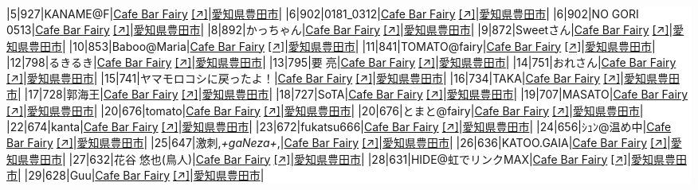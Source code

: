 |5|927|<span class="rank-name-pd">KANAME@F</span>|<a href="/darts/rank/shops/8023.html">Cafe Bar Fairy</a> <a href="https://vs.phoenixdarts.com/jp/shop/shopDetailInfo/s_8023?s_seq=8023">[↗]</a>|<a href="/darts/rank/愛知県/豊田市">愛知県豊田市</a>|
|6|902|<span class="rank-name-pd">0181_0312</span>|<a href="/darts/rank/shops/8023.html">Cafe Bar Fairy</a> <a href="https://vs.phoenixdarts.com/jp/shop/shopDetailInfo/s_8023?s_seq=8023">[↗]</a>|<a href="/darts/rank/愛知県/豊田市">愛知県豊田市</a>|
|6|902|<span class="rank-name-pd">NO GORI 0513</span>|<a href="/darts/rank/shops/8023.html">Cafe Bar Fairy</a> <a href="https://vs.phoenixdarts.com/jp/shop/shopDetailInfo/s_8023?s_seq=8023">[↗]</a>|<a href="/darts/rank/愛知県/豊田市">愛知県豊田市</a>|
|8|892|<span class="rank-name-pd">かっちゃん</span>|<a href="/darts/rank/shops/8023.html">Cafe Bar Fairy</a> <a href="https://vs.phoenixdarts.com/jp/shop/shopDetailInfo/s_8023?s_seq=8023">[↗]</a>|<a href="/darts/rank/愛知県/豊田市">愛知県豊田市</a>|
|9|872|<span class="rank-name-pd">Sweetさん</span>|<a href="/darts/rank/shops/8023.html">Cafe Bar Fairy</a> <a href="https://vs.phoenixdarts.com/jp/shop/shopDetailInfo/s_8023?s_seq=8023">[↗]</a>|<a href="/darts/rank/愛知県/豊田市">愛知県豊田市</a>|
|10|853|<span class="rank-name-pd">Baboo@Maria</span>|<a href="/darts/rank/shops/8023.html">Cafe Bar Fairy</a> <a href="https://vs.phoenixdarts.com/jp/shop/shopDetailInfo/s_8023?s_seq=8023">[↗]</a>|<a href="/darts/rank/愛知県/豊田市">愛知県豊田市</a>|
|11|841|<span class="rank-name-pd">TOMATO@fairy</span>|<a href="/darts/rank/shops/8023.html">Cafe Bar Fairy</a> <a href="https://vs.phoenixdarts.com/jp/shop/shopDetailInfo/s_8023?s_seq=8023">[↗]</a>|<a href="/darts/rank/愛知県/豊田市">愛知県豊田市</a>|
|12|798|<span class="rank-name-pd">るきるき</span>|<a href="/darts/rank/shops/8023.html">Cafe Bar Fairy</a> <a href="https://vs.phoenixdarts.com/jp/shop/shopDetailInfo/s_8023?s_seq=8023">[↗]</a>|<a href="/darts/rank/愛知県/豊田市">愛知県豊田市</a>|
|13|795|<span class="rank-name-pd">要   亮</span>|<a href="/darts/rank/shops/8023.html">Cafe Bar Fairy</a> <a href="https://vs.phoenixdarts.com/jp/shop/shopDetailInfo/s_8023?s_seq=8023">[↗]</a>|<a href="/darts/rank/愛知県/豊田市">愛知県豊田市</a>|
|14|751|<span class="rank-name-pd">おれさん</span>|<a href="/darts/rank/shops/8023.html">Cafe Bar Fairy</a> <a href="https://vs.phoenixdarts.com/jp/shop/shopDetailInfo/s_8023?s_seq=8023">[↗]</a>|<a href="/darts/rank/愛知県/豊田市">愛知県豊田市</a>|
|15|741|<span class="rank-name-pd">ヤマモロコシに戻ったよ！</span>|<a href="/darts/rank/shops/8023.html">Cafe Bar Fairy</a> <a href="https://vs.phoenixdarts.com/jp/shop/shopDetailInfo/s_8023?s_seq=8023">[↗]</a>|<a href="/darts/rank/愛知県/豊田市">愛知県豊田市</a>|
|16|734|<span class="rank-name-pd">TAKA</span>|<a href="/darts/rank/shops/8023.html">Cafe Bar Fairy</a> <a href="https://vs.phoenixdarts.com/jp/shop/shopDetailInfo/s_8023?s_seq=8023">[↗]</a>|<a href="/darts/rank/愛知県/豊田市">愛知県豊田市</a>|
|17|728|<span class="rank-name-pd">郭海王</span>|<a href="/darts/rank/shops/8023.html">Cafe Bar Fairy</a> <a href="https://vs.phoenixdarts.com/jp/shop/shopDetailInfo/s_8023?s_seq=8023">[↗]</a>|<a href="/darts/rank/愛知県/豊田市">愛知県豊田市</a>|
|18|727|<span class="rank-name-pd">SoTA</span>|<a href="/darts/rank/shops/8023.html">Cafe Bar Fairy</a> <a href="https://vs.phoenixdarts.com/jp/shop/shopDetailInfo/s_8023?s_seq=8023">[↗]</a>|<a href="/darts/rank/愛知県/豊田市">愛知県豊田市</a>|
|19|707|<span class="rank-name-pd">MASATO</span>|<a href="/darts/rank/shops/8023.html">Cafe Bar Fairy</a> <a href="https://vs.phoenixdarts.com/jp/shop/shopDetailInfo/s_8023?s_seq=8023">[↗]</a>|<a href="/darts/rank/愛知県/豊田市">愛知県豊田市</a>|
|20|676|<span class="rank-name-pd">tomato</span>|<a href="/darts/rank/shops/8023.html">Cafe Bar Fairy</a> <a href="https://vs.phoenixdarts.com/jp/shop/shopDetailInfo/s_8023?s_seq=8023">[↗]</a>|<a href="/darts/rank/愛知県/豊田市">愛知県豊田市</a>|
|20|676|<span class="rank-name-pd">とまと@fairy</span>|<a href="/darts/rank/shops/8023.html">Cafe Bar Fairy</a> <a href="https://vs.phoenixdarts.com/jp/shop/shopDetailInfo/s_8023?s_seq=8023">[↗]</a>|<a href="/darts/rank/愛知県/豊田市">愛知県豊田市</a>|
|22|674|<span class="rank-name-pd">kanta</span>|<a href="/darts/rank/shops/8023.html">Cafe Bar Fairy</a> <a href="https://vs.phoenixdarts.com/jp/shop/shopDetailInfo/s_8023?s_seq=8023">[↗]</a>|<a href="/darts/rank/愛知県/豊田市">愛知県豊田市</a>|
|23|672|<span class="rank-name-pd">fukatsu666</span>|<a href="/darts/rank/shops/8023.html">Cafe Bar Fairy</a> <a href="https://vs.phoenixdarts.com/jp/shop/shopDetailInfo/s_8023?s_seq=8023">[↗]</a>|<a href="/darts/rank/愛知県/豊田市">愛知県豊田市</a>|
|24|656|<span class="rank-name-pd">ｼｭﾝ@温め中</span>|<a href="/darts/rank/shops/8023.html">Cafe Bar Fairy</a> <a href="https://vs.phoenixdarts.com/jp/shop/shopDetailInfo/s_8023?s_seq=8023">[↗]</a>|<a href="/darts/rank/愛知県/豊田市">愛知県豊田市</a>|
|25|647|<span class="rank-name-pd">激刺,*+gaNeza+*,</span>|<a href="/darts/rank/shops/8023.html">Cafe Bar Fairy</a> <a href="https://vs.phoenixdarts.com/jp/shop/shopDetailInfo/s_8023?s_seq=8023">[↗]</a>|<a href="/darts/rank/愛知県/豊田市">愛知県豊田市</a>|
|26|636|<span class="rank-name-pd">KATOO.GAIA</span>|<a href="/darts/rank/shops/8023.html">Cafe Bar Fairy</a> <a href="https://vs.phoenixdarts.com/jp/shop/shopDetailInfo/s_8023?s_seq=8023">[↗]</a>|<a href="/darts/rank/愛知県/豊田市">愛知県豊田市</a>|
|27|632|<span class="rank-name-pd">花谷 悠也(鳥人)</span>|<a href="/darts/rank/shops/8023.html">Cafe Bar Fairy</a> <a href="https://vs.phoenixdarts.com/jp/shop/shopDetailInfo/s_8023?s_seq=8023">[↗]</a>|<a href="/darts/rank/愛知県/豊田市">愛知県豊田市</a>|
|28|631|<span class="rank-name-pd">HIDE@虹でリンクMAX</span>|<a href="/darts/rank/shops/8023.html">Cafe Bar Fairy</a> <a href="https://vs.phoenixdarts.com/jp/shop/shopDetailInfo/s_8023?s_seq=8023">[↗]</a>|<a href="/darts/rank/愛知県/豊田市">愛知県豊田市</a>|
|29|628|<span class="rank-name-pd">Guu</span>|<a href="/darts/rank/shops/8023.html">Cafe Bar Fairy</a> <a href="https://vs.phoenixdarts.com/jp/shop/shopDetailInfo/s_8023?s_seq=8023">[↗]</a>|<a href="/darts/rank/愛知県/豊田市">愛知県豊田市</a>|